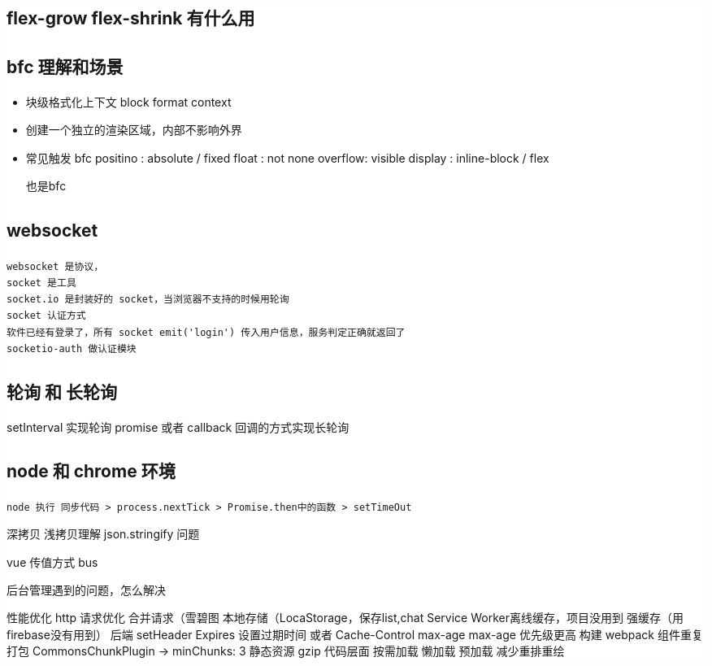 ## flex-grow flex-shrink 有什么用

## bfc 理解和场景

- 块级格式化上下文 block format context
- 创建一个独立的渲染区域，内部不影响外界

- 常见触发 bfc
    positino : absolute / fixed
    float : not none
    overflow: visible
    display : inline-block / flex
    <html> 也是bfc 

## websocket

    websocket 是协议，
    socket 是工具
    socket.io 是封装好的 socket，当浏览器不支持的时候用轮询
    socket 认证方式
    软件已经有登录了，所有 socket emit('login') 传入用户信息，服务判定正确就返回了
    socketio-auth 做认证模块

## 轮询 和 长轮询

setInterval 实现轮询
promise 或者 callback 回调的方式实现长轮询

## node 和 chrome 环境

    node 执行 同步代码 > process.nextTick > Promise.then中的函数 > setTimeOut




深拷贝 浅拷贝理解
json.stringify 问题

vue 传值方式 bus

后台管理遇到的问题，怎么解决

性能优化
    http 请求优化
        合并请求（雪碧图
        本地存储（LocaStorage，保存list,chat
        Service Worker离线缓存，项目没用到
        强缓存（用firebase没有用到）
            后端 setHeader Expires 设置过期时间 或者 Cache-Control max-age
            max-age 优先级更高
    构建 webpack
        组件重复打包 CommonsChunkPlugin -> minChunks: 3
    静态资源
        gzip
    代码层面
        按需加载
        懒加载
        预加载
        减少重排重绘
